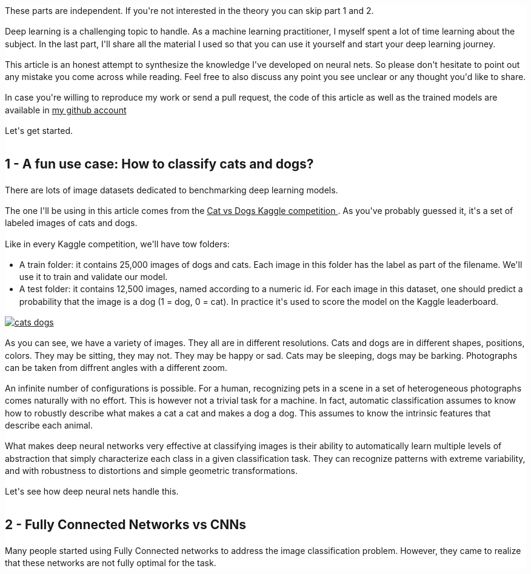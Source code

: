These parts are independent. If you're not interested in the theory you can skip part 1 and 2.

Deep learning is a challenging topic to handle. As a machine learning practitioner, I myself spent a lot of time learning about the subject. In the last part, I'll share all the material I used so that you can use it yourself and start your deep learning journey.

This article is an honest attempt to synthesize the knowledge I've developed on neural nets. So please don't hesitate to point out any mistake you come across while reading. Feel free to also discuss any point you see unclear or any thought you'd like to share.

In case you're willing to reproduce my work or send a pull request, the code of this article as well as the trained models are available in [my github account](https://github.com/ahmedbesbes/Understanding-deep-Convolutional-Neural-Networks-with-a-practical-use-case-in-Tensorflow-and-Keras)

Let's get started.

## 1 - A fun use case: How to classify cats and dogs?

There are lots of image datasets dedicated to benchmarking deep learning models.

The one I'll be using in this article comes from the [Cat vs Dogs Kaggle competition ](https://www.kaggle.com/c/dogs-vs-cats-redux-kernels-edition). As you've probably guessed it, it's a set of labeled images of cats and dogs.

Like in every Kaggle competition, we'll have tow folders:

- A train folder: it contains 25,000 images of dogs and cats. Each image in this folder has the label as part of the filename. We'll use it to train and validate our model.
- A test folder: it contains 12,500 images, named according to a numeric id. For each image in this dataset, one should predict a probability that the image is a dog (1 = dog, 0 = cat). In practice it's used to score the model on the Kaggle leaderboard.

[![cats dogs](https://www.ahmedbesbes.com/static/6dbb37713264969bfca0e0f3d0f09095/b9e4f/cats_dogs.png)](https://www.ahmedbesbes.com/static/6dbb37713264969bfca0e0f3d0f09095/1afc1/cats_dogs.png)

As you can see, we have a variety of images. They all are in different resolutions. Cats and dogs are in different shapes, positions, colors. They may be sitting, they may not. They may be happy or sad. Cats may be sleeping, dogs may be barking. Photographs can be taken from diffrent angles with a different zoom.

An infinite number of configurations is possible. For a human, recognizing pets in a scene in a set of heterogeneous photographs comes naturally with no effort. This is however not a trivial task for a machine. In fact, automatic classification assumes to know how to robustly describe what makes a cat a cat and makes a dog a dog. This assumes to know the intrinsic features that describe each animal.

What makes deep neural networks very effective at classifying images is their ability to automatically learn multiple levels of abstraction that simply characterize each class in a given classification task. They can recognize patterns with extreme variability, and with robustness to distortions and simple geometric transformations.

Let's see how deep neural nets handle this.

## 2 - Fully Connected Networks vs CNNs

Many people started using Fully Connected networks to address the image classification problem. However, they came to realize that these networks are not fully optimal for the task.
